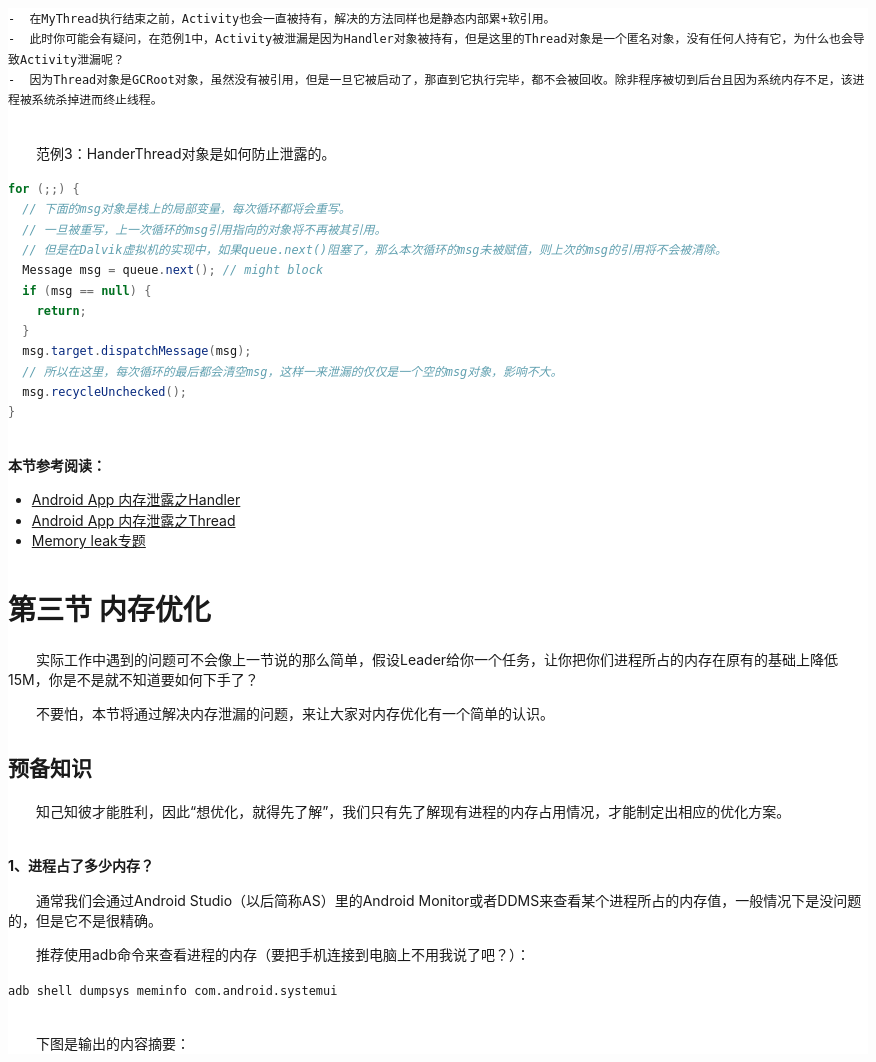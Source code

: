     -  在MyThread执行结束之前，Activity也会一直被持有，解决的方法同样也是静态内部累+软引用。
    -  此时你可能会有疑问，在范例1中，Activity被泄漏是因为Handler对象被持有，但是这里的Thread对象是一个匿名对象，没有任何人持有它，为什么也会导致Activity泄漏呢？
    -  因为Thread对象是GCRoot对象，虽然没有被引用，但是一旦它被启动了，那直到它执行完毕，都不会被回收。除非程序被切到后台且因为系统内存不足，该进程被系统杀掉进而终止线程。

<br>　　范例3：HanderThread对象是如何防止泄露的。
``` java
for (;;) {
  // 下面的msg对象是栈上的局部变量，每次循环都将会重写。
  // 一旦被重写，上一次循环的msg引用指向的对象将不再被其引用。
  // 但是在Dalvik虚拟机的实现中，如果queue.next()阻塞了，那么本次循环的msg未被赋值，则上次的msg的引用将不会被清除。
  Message msg = queue.next(); // might block
  if (msg == null) {
    return;
  }
  msg.target.dispatchMessage(msg);
  // 所以在这里，每次循环的最后都会清空msg，这样一来泄漏的仅仅是一个空的msg对象，影响不大。
  msg.recycleUnchecked();
}
```


<br>**本节参考阅读：**
- [Android App 内存泄露之Handler](https://github.com/loyabe/Docs/blob/master/%E5%86%85%E5%AD%98%E6%B3%84%E9%9C%B2/Android%20App%20%E5%86%85%E5%AD%98%E6%B3%84%E9%9C%B2%E4%B9%8BHandler.md) 
- [Android App 内存泄露之Thread](https://github.com/loyabe/Docs/blob/master/%E5%86%85%E5%AD%98%E6%B3%84%E9%9C%B2/Android%20App%20%E5%86%85%E5%AD%98%E6%B3%84%E9%9C%B2%E4%B9%8BThread.md) 
- [Memory leak专题](http://wiki.jikexueyuan.com/project/notes/Android-Java/MemoryLeak.html)

# 第三节 内存优化 #
　　实际工作中遇到的问题可不会像上一节说的那么简单，假设Leader给你一个任务，让你把你们进程所占的内存在原有的基础上降低15M，你是不是就不知道要如何下手了？

　　不要怕，本节将通过解决内存泄漏的问题，来让大家对内存优化有一个简单的认识。

## 预备知识 ##
　　知己知彼才能胜利，因此“想优化，就得先了解”，我们只有先了解现有进程的内存占用情况，才能制定出相应的优化方案。

<br>**1、进程占了多少内存？**

　　通常我们会通过Android Studio（以后简称AS）里的Android Monitor或者DDMS来查看某个进程所占的内存值，一般情况下是没问题的，但是它不是很精确。

　　推荐使用adb命令来查看进程的内存（要把手机连接到电脑上不用我说了吧？）：

```
adb shell dumpsys meminfo com.android.systemui
```

<br>　　下图是输出的内容摘要：
<center>